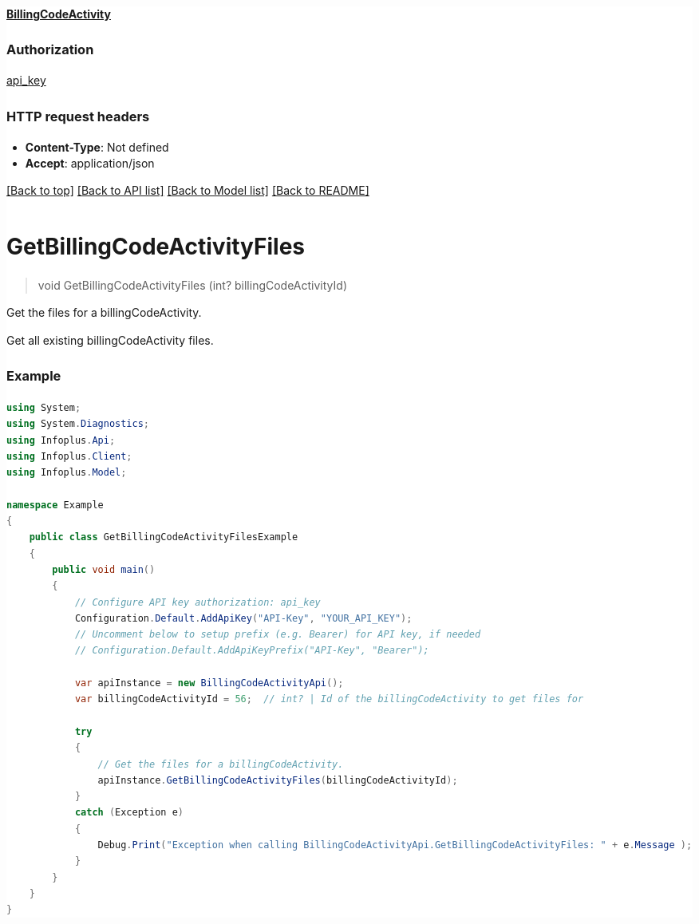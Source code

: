 [**BillingCodeActivity**](BillingCodeActivity.md)

### Authorization

[api_key](../README.md#api_key)

### HTTP request headers

 - **Content-Type**: Not defined
 - **Accept**: application/json

[[Back to top]](#) [[Back to API list]](../README.md#documentation-for-api-endpoints) [[Back to Model list]](../README.md#documentation-for-models) [[Back to README]](../README.md)

<a name="getbillingcodeactivityfiles"></a>
# **GetBillingCodeActivityFiles**
> void GetBillingCodeActivityFiles (int? billingCodeActivityId)

Get the files for a billingCodeActivity.

Get all existing billingCodeActivity files.

### Example
```csharp
using System;
using System.Diagnostics;
using Infoplus.Api;
using Infoplus.Client;
using Infoplus.Model;

namespace Example
{
    public class GetBillingCodeActivityFilesExample
    {
        public void main()
        {
            // Configure API key authorization: api_key
            Configuration.Default.AddApiKey("API-Key", "YOUR_API_KEY");
            // Uncomment below to setup prefix (e.g. Bearer) for API key, if needed
            // Configuration.Default.AddApiKeyPrefix("API-Key", "Bearer");

            var apiInstance = new BillingCodeActivityApi();
            var billingCodeActivityId = 56;  // int? | Id of the billingCodeActivity to get files for

            try
            {
                // Get the files for a billingCodeActivity.
                apiInstance.GetBillingCodeActivityFiles(billingCodeActivityId);
            }
            catch (Exception e)
            {
                Debug.Print("Exception when calling BillingCodeActivityApi.GetBillingCodeActivityFiles: " + e.Message );
            }
        }
    }
}
```
